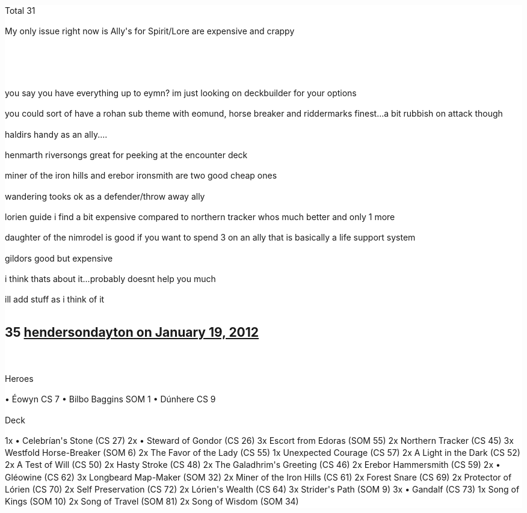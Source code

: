 Total 31

My only issue right now is Ally's for Spirit/Lore are expensive and crappy

 

 

you say you have everything up to eymn? im just looking on deckbuilder for your options

you could sort of have a rohan sub theme with eomund, horse breaker and riddermarks finest...a bit rubbish on attack though

haldirs handy as an ally....

henmarth riversongs great for peeking at the encounter deck

miner of the iron hills and erebor ironsmith are two good cheap ones

wandering tooks ok as a defender/throw away ally

lorien guide i find a bit expensive compared to northern tracker whos much better and only 1 more

daughter of the nimrodel is good if you want to spend 3 on an ally that is basically a life support system

gildors good but expensive

i think thats about it...probably doesnt help you much

ill add stuff as i think of it

## 35 [hendersondayton on January 19, 2012](https://community.fantasyflightgames.com/topic/59174-drowning-on-the-anduin/?do=findComment&comment=582028)

 

Heroes

• Éowyn CS 7
• Bilbo Baggins SOM 1
• Dúnhere CS 9

Deck

1x • Celebrían's Stone (CS 27)
2x • Steward of Gondor (CS 26)
3x Escort from Edoras (SOM 55)
2x Northern Tracker (CS 45)
3x Westfold Horse-Breaker (SOM 6)
2x The Favor of the Lady (CS 55)
1x Unexpected Courage (CS 57)
2x A Light in the Dark (CS 52)
2x A Test of Will (CS 50)
2x Hasty Stroke (CS 48)
2x The Galadhrim's Greeting (CS 46)
2x Erebor Hammersmith (CS 59)
2x • Gléowine (CS 62)
3x Longbeard Map-Maker (SOM 32)
2x Miner of the Iron Hills (CS 61)
2x Forest Snare (CS 69)
2x Protector of Lórien (CS 70)
2x Self Preservation (CS 72)
2x Lórien's Wealth (CS 64)
3x Strider's Path (SOM 9)
3x • Gandalf (CS 73)
1x Song of Kings (SOM 10)
2x Song of Travel (SOM 81)
2x Song of Wisdom (SOM 34)
